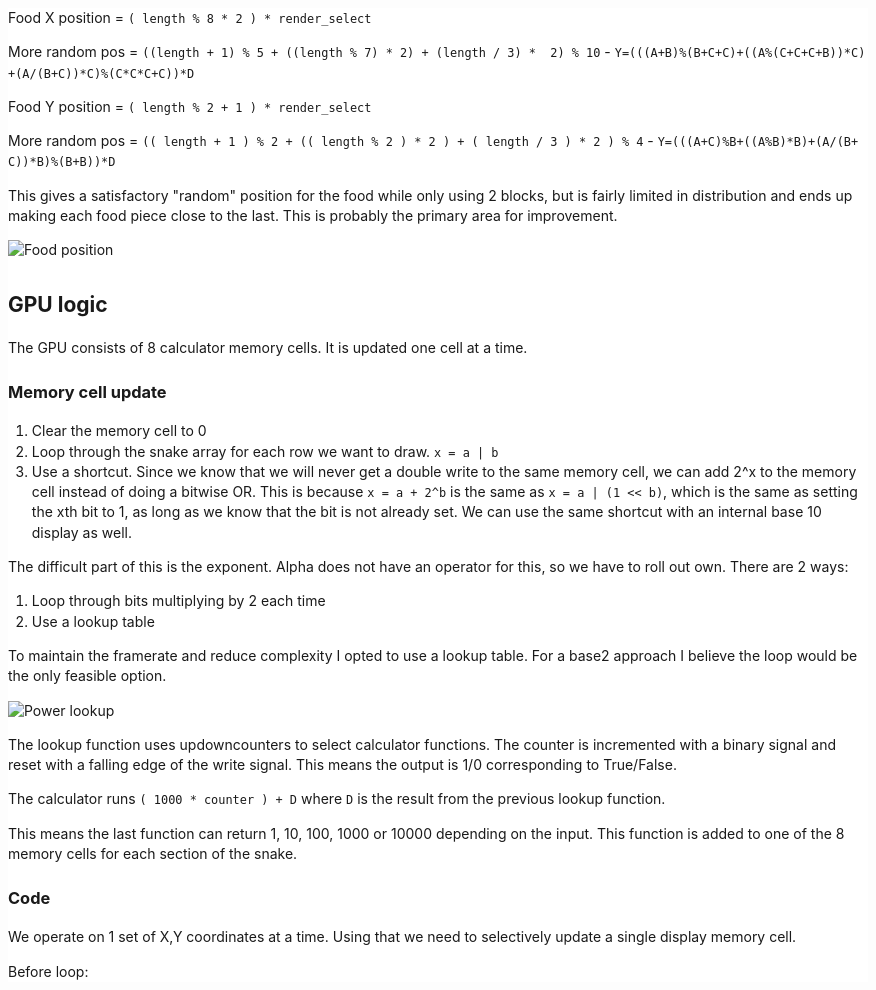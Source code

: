 Food X position = `( length % 8 * 2 ) * render_select`

More random pos = `((length + 1) % 5 + ((length % 7) * 2) + (length / 3) *  2) % 10` - `Y=(((A+B)%(B+C+C)+((A%(C+C+C+B))*C)+(A/(B+C))*C)%(C*C*C+C))*D`

Food Y position = `( length % 2 + 1 ) * render_select`

More random pos = `(( length + 1 ) % 2 + (( length % 2 ) * 2 ) + ( length / 3 ) * 2 ) % 4` - `Y=(((A+C)%B+((A%B)*B)+(A/(B+C))*B)%(B+B))*D`

This gives a satisfactory "random" position for the food while only using 2 blocks, but is fairly limited in distribution and ends up making each food piece close to the last. This is probably the primary area for improvement.

![Food position](images/food_position.png)

## GPU logic

The GPU consists of 8 calculator memory cells. It is updated one cell at a time.

### Memory cell update

1. Clear the memory cell to 0
2. Loop through the snake array for each row we want to draw. `x = a | b`
3. Use a shortcut. Since we know that we will never get a double write to the same memory cell, we can add 2^x to the memory cell instead of doing a bitwise OR. This is because `x = a + 2^b` is the same as `x = a | (1 << b)`, which is the same as setting the xth bit to 1, as long as we know that the bit is not already set. We can use the same shortcut with an internal base 10 display as well.

The difficult part of this is the exponent. Alpha does not have an operator for this, so we have to roll out own. There are 2 ways:

1. Loop through bits multiplying by 2 each time
2. Use a lookup table

To maintain the framerate and reduce complexity I opted to use a lookup table. For a base2 approach I believe the loop would be the only feasible option.

![Power lookup](images/power_lookup.png)

The lookup function uses updowncounters to select calculator functions. The counter is incremented with a binary signal and reset with a falling edge of the write signal. This means the output is 1/0 corresponding to True/False.

The calculator runs `( 1000 * counter ) + D` where `D` is the result from the previous lookup function.

This means the last function can return 1, 10, 100, 1000 or 10000 depending on the input. This function is added to one of the 8 memory cells for each section of the snake.

### Code

We operate on 1 set of X,Y coordinates at a time. Using that we need to selectively update a single display memory cell.

Before loop:
